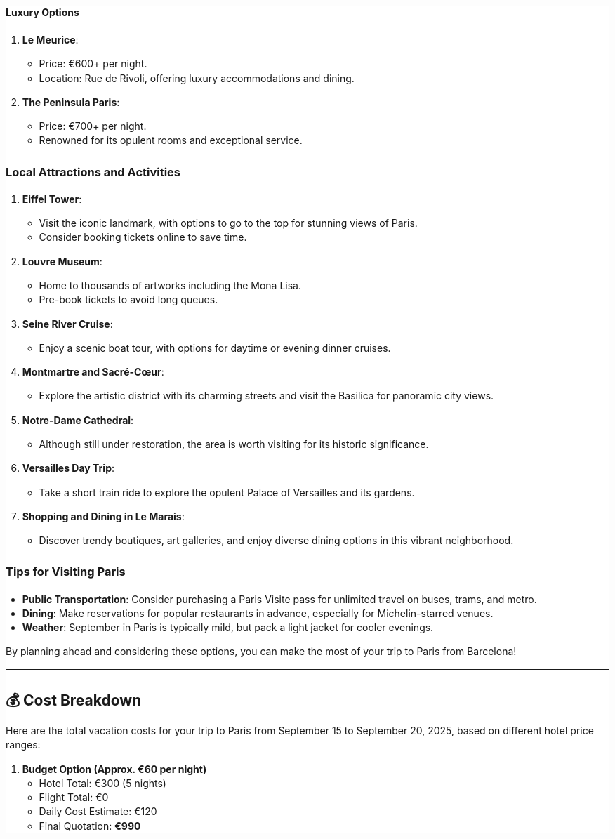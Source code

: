 #### Luxury Options
1. **Le Meurice**:
   - Price: €600+ per night.
   - Location: Rue de Rivoli, offering luxury accommodations and dining.

2. **The Peninsula Paris**:
   - Price: €700+ per night.
   - Renowned for its opulent rooms and exceptional service.

### Local Attractions and Activities

1. **Eiffel Tower**:
   - Visit the iconic landmark, with options to go to the top for stunning views of Paris.
   - Consider booking tickets online to save time.

2. **Louvre Museum**:
   - Home to thousands of artworks including the Mona Lisa.
   - Pre-book tickets to avoid long queues.

3. **Seine River Cruise**:
   - Enjoy a scenic boat tour, with options for daytime or evening dinner cruises.

4. **Montmartre and Sacré-Cœur**:
   - Explore the artistic district with its charming streets and visit the Basilica for panoramic city views.

5. **Notre-Dame Cathedral**:
   - Although still under restoration, the area is worth visiting for its historic significance.

6. **Versailles Day Trip**:
   - Take a short train ride to explore the opulent Palace of Versailles and its gardens.

7. **Shopping and Dining in Le Marais**:
   - Discover trendy boutiques, art galleries, and enjoy diverse dining options in this vibrant neighborhood.

### Tips for Visiting Paris
- **Public Transportation**: Consider purchasing a Paris Visite pass for unlimited travel on buses, trams, and metro.
- **Dining**: Make reservations for popular restaurants in advance, especially for Michelin-starred venues.
- **Weather**: September in Paris is typically mild, but pack a light jacket for cooler evenings.

By planning ahead and considering these options, you can make the most of your trip to Paris from Barcelona!

---

## 💰 Cost Breakdown
Here are the total vacation costs for your trip to Paris from September 15 to September 20, 2025, based on different hotel price ranges:

1. **Budget Option (Approx. €60 per night)**
   - Hotel Total: €300 (5 nights)
   - Flight Total: €0
   - Daily Cost Estimate: €120
   - Final Quotation: **€990**
